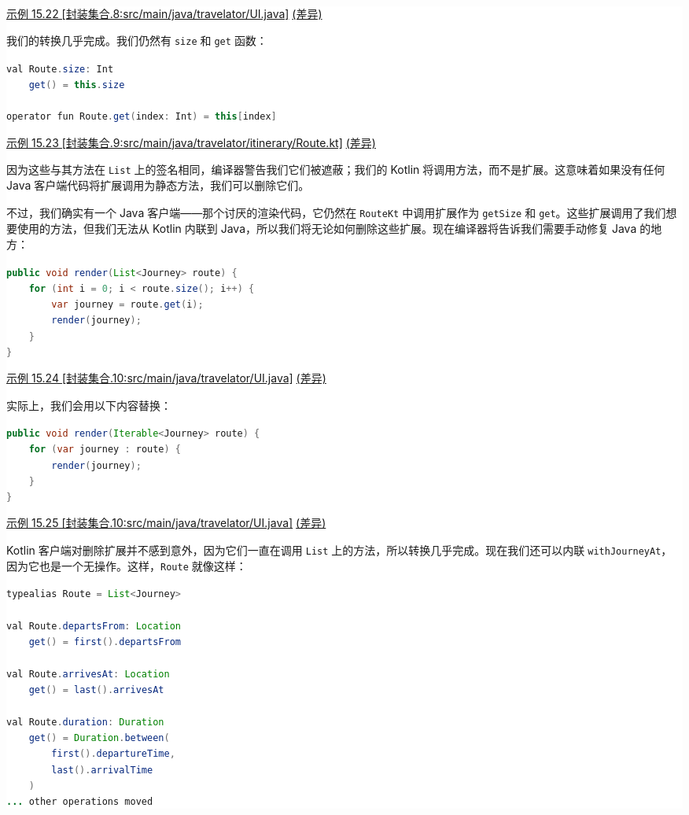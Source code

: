 [示例 15.22 [封装集合.8:src/main/java/travelator/UI.java]](https://java-to-kotlin.dev/code.html?ref=15.22&show=file) [(差异)](https://java-to-kotlin.dev/code.html?ref=15.22&show=diff)

我们的转换几乎完成。我们仍然有 `size` 和 `get` 函数：

```java
val Route.size: Int
    get() = this.size

operator fun Route.get(index: Int) = this[index]
```

[示例 15.23 [封装集合.9:src/main/java/travelator/itinerary/Route.kt]](https://java-to-kotlin.dev/code.html?ref=15.23&show=file) [(差异)](https://java-to-kotlin.dev/code.html?ref=15.23&show=diff)

因为这些与其方法在 `List` 上的签名相同，编译器警告我们它们被遮蔽；我们的 Kotlin 将调用方法，而不是扩展。这意味着如果没有任何 Java 客户端代码将扩展调用为静态方法，我们可以删除它们。

不过，我们确实有一个 Java 客户端——那个讨厌的渲染代码，它仍然在 `RouteKt` 中调用扩展作为 `getSize` 和 `get`。这些扩展调用了我们想要使用的方法，但我们无法从 Kotlin 内联到 Java，所以我们将无论如何删除这些扩展。现在编译器将告诉我们需要手动修复 Java 的地方：

```java
public void render(List<Journey> route) {
    for (int i = 0; i < route.size(); i++) {
        var journey = route.get(i);
        render(journey);
    }
}
```

[示例 15.24 [封装集合.10:src/main/java/travelator/UI.java]](https://java-to-kotlin.dev/code.html?ref=15.24&show=file) [(差异)](https://java-to-kotlin.dev/code.html?ref=15.24&show=diff)

实际上，我们会用以下内容替换：

```java
public void render(Iterable<Journey> route) {
    for (var journey : route) {
        render(journey);
    }
}
```

[示例 15.25 [封装集合.10:src/main/java/travelator/UI.java]](https://java-to-kotlin.dev/code.html?ref=15.25&show=file) [(差异)](https://java-to-kotlin.dev/code.html?ref=15.25&show=diff)

Kotlin 客户端对删除扩展并不感到意外，因为它们一直在调用 `List` 上的方法，所以转换几乎完成。现在我们还可以内联 `withJourneyAt`，因为它也是一个无操作。这样，`Route` 就像这样：

```java
typealias Route = List<Journey>

val Route.departsFrom: Location
    get() = first().departsFrom

val Route.arrivesAt: Location
    get() = last().arrivesAt

val Route.duration: Duration
    get() = Duration.between(
        first().departureTime,
        last().arrivalTime
    )
... other operations moved
```
